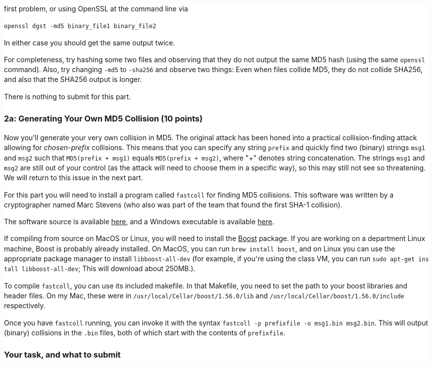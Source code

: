 first problem, or using OpenSSL at the command line via
```
openssl dgst -md5 binary_file1 binary_file2
```
In either case you should
get the same output twice.

For completeness, try hashing some two files and observing that they do not
output the same MD5 hash (using the same `openssl` command). Also, try
changing `-md5` to `-sha256` and observe two things: Even when files collide
MD5, they do not collide SHA256, and also that the SHA256 output is longer.

There is nothing to submit for this part.

### 2a: Generating Your Own MD5 Collision (10 points)

Now you'll generate your very own collision in MD5. 
The original attack has been
honed into a practical collision-finding attack allowing for
*chosen-prefix* collisions. This means that you can specify any string
`prefix` and quickly find two (binary) strings `msg1` and
`msg2` such that 
`MD5(prefix + msg1)` equals
`MD5(prefix + msg2)`, where "+" denotes string concatenation.  The
strings `msg1` and `msg2` are still out of your control (as the attack will
need to choose them in a specific way), so this may still not see so
threatening. We will return to this issue in the next part.

For this part you will need to install a program called `fastcoll`
for finding MD5 collisions. This software was written by a cryptographer
named Marc Stevens (who also was part of the team that found the first SHA-1
collision).

The software source is available [here](http://www.win.tue.nl/hashclash/fastcoll_v1.0.0.5-1_source.zip), and a Windows executable is available
[here](http://www.win.tue.nl/hashclash/fastcoll_v1.0.0.5.exe.zip).

If compiling from source on MacOS or Linux, you will need to install the
[Boost](https://en.wikipedia.org/wiki/Boost_(C\%2B\%2B_libraries)) package. If you are working on a department Linux machine, Boost is probably already installed.  On MacOS, you can run `brew install boost`, and on Linux you can use the appropriate package manager to install `libboost-all-dev` (for example, if you're using the class VM, you can run `sudo apt-get install libboost-all-dev`; This will download about 250MB.).

To compile `fastcoll`, you can use its included makefile. In that Makefile, you need
to set the path to your boost libraries and header files. On my Mac,
these were in `/usr/local/Cellar/boost/1.56.0/lib`
and `/usr/local/Cellar/boost/1.56.0/include` respectively.

Once you have `fastcoll` running, you can invoke it with the syntax
`fastcoll -p prefixfile -o msg1.bin msg2.bin`. This will output
(binary) collisions in the `.bin` files, both of which start with the
contents of `prefixfile`.

### Your task, and what to submit
